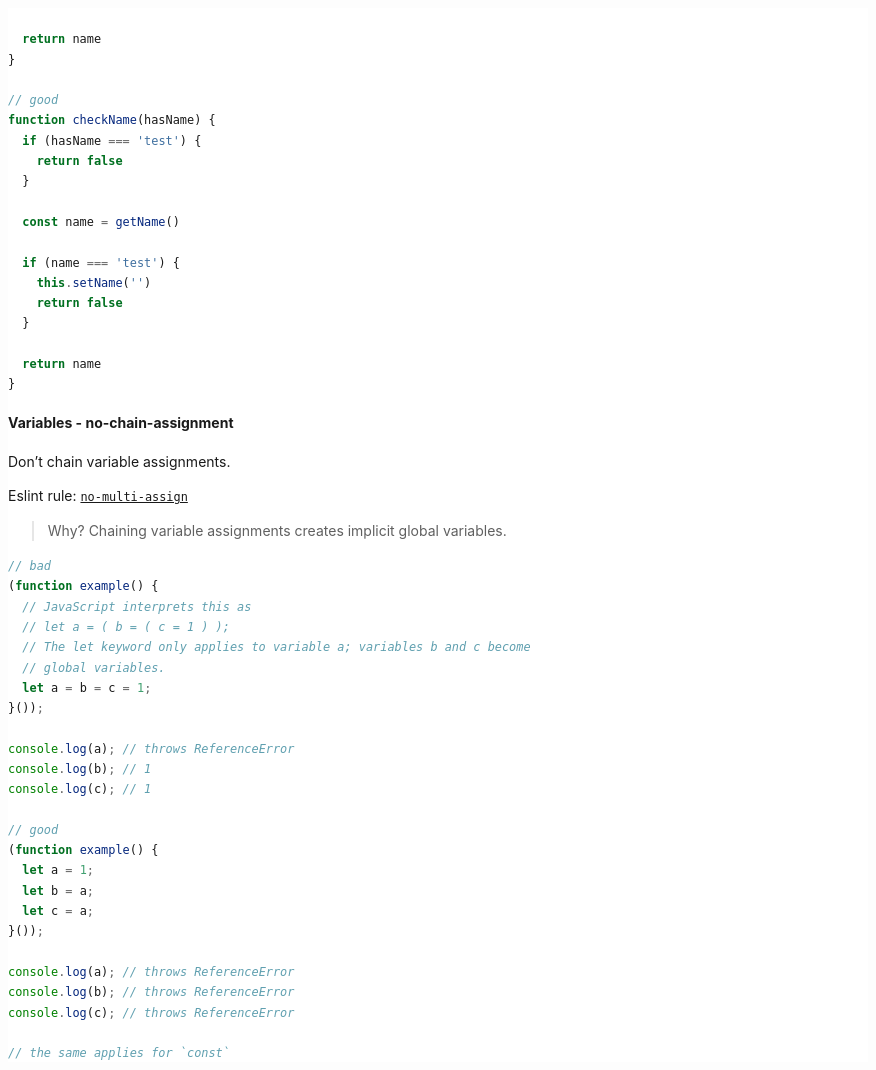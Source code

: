 ```js

  return name
}

// good
function checkName(hasName) {
  if (hasName === 'test') {
    return false
  }

  const name = getName()

  if (name === 'test') {
    this.setName('')
    return false
  }

  return name
}
```

#### Variables - no-chain-assignment

Don’t chain variable assignments.

Eslint rule: [`no-multi-assign`](https://eslint.org/docs/rules/no-multi-assign)

> Why? Chaining variable assignments creates implicit global variables.

```js
// bad
(function example() {
  // JavaScript interprets this as
  // let a = ( b = ( c = 1 ) );
  // The let keyword only applies to variable a; variables b and c become
  // global variables.
  let a = b = c = 1;
}());

console.log(a); // throws ReferenceError
console.log(b); // 1
console.log(c); // 1

// good
(function example() {
  let a = 1;
  let b = a;
  let c = a;
}());

console.log(a); // throws ReferenceError
console.log(b); // throws ReferenceError
console.log(c); // throws ReferenceError

// the same applies for `const`
```
